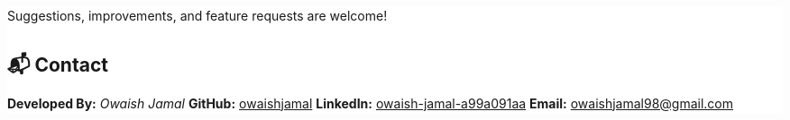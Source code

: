 Suggestions, improvements, and feature requests are welcome!


## 📬 Contact


**Developed By:** *Owaish Jamal*
**GitHub:** [owaishjamal](https://github.com/owaishjamal)
**LinkedIn:** [owaish-jamal-a99a091aa](https://www.linkedin.com/in/owaish-jamal-a99a091aa/)
**Email:** [owaishjamal98@gmail.com](mailto:owaishjamal98@gmail.com)
